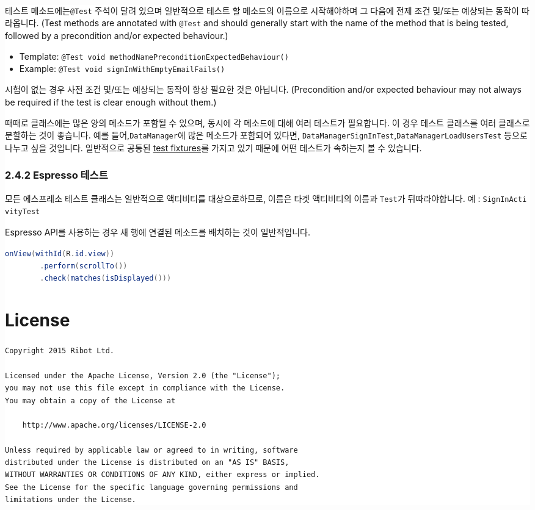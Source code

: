 테스트 메소드에는`@Test` 주석이 달려 있으며 일반적으로 테스트 할 메소드의 이름으로 시작해야하며 그 다음에 전제 조건 및/또는 예상되는 동작이 따라옵니다.
(Test methods are annotated with `@Test` and should generally start with the name of the method that is being tested, followed by a precondition and/or expected behaviour.)

* Template: `@Test void methodNamePreconditionExpectedBehaviour()`
* Example: `@Test void signInWithEmptyEmailFails()`

시험이 없는 경우 사전 조건 및/또는 예상되는 동작이 항상 필요한 것은 아닙니다.
(Precondition and/or expected behaviour may not always be required if the test is clear enough without them.)


때때로 클래스에는 많은 양의 메소드가 포함될 수 있으며, 동시에 각 메소드에 대해 여러 테스트가 필요합니다. 이 경우 테스트 클래스를 여러 클래스로 분할하는 것이 좋습니다. 예를 들어,`DataManager`에 많은 메소드가 포함되어 있다면, `DataManagerSignInTest`,`DataManagerLoadUsersTest` 등으로 나누고 싶을 것입니다. 일반적으로 공통된 [test fixtures](https://en.wikipedia.org/wiki/Test_fixture)를 가지고 있기 때문에 어떤 테스트가 속하는지 볼 수 있습니다.

### 2.4.2 Espresso 테스트

모든 에스프레소 테스트 클래스는 일반적으로 액티비티를 대상으로하므로, 이름은 타겟 액티비티의 이름과 `Test`가 뒤따라야합니다. 예 : `SignInActivityTest`

Espresso API를 사용하는 경우 새 행에 연결된 메소드를 배치하는 것이 일반적입니다.

```java
onView(withId(R.id.view))
        .perform(scrollTo())
        .check(matches(isDisplayed()))
```

# License

```
Copyright 2015 Ribot Ltd.

Licensed under the Apache License, Version 2.0 (the "License");
you may not use this file except in compliance with the License.
You may obtain a copy of the License at

    http://www.apache.org/licenses/LICENSE-2.0

Unless required by applicable law or agreed to in writing, software
distributed under the License is distributed on an "AS IS" BASIS,
WITHOUT WARRANTIES OR CONDITIONS OF ANY KIND, either express or implied.
See the License for the specific language governing permissions and
limitations under the License.
```

